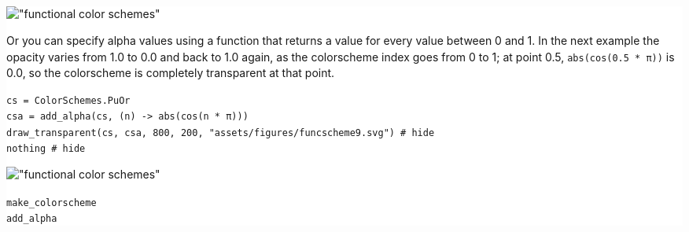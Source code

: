 !["functional color schemes"](assets/figures/funcscheme8.svg)

Or you can specify alpha values using a function that returns a value for every value between 0 and 1. In the next example the opacity varies from 1.0 to 0.0 and back to 1.0 again, as the colorscheme index goes from 0 to 1; at point 0.5, `abs(cos(0.5 * π))` is 0.0, so the colorscheme is completely transparent at that point.

```@example drawscheme
cs = ColorSchemes.PuOr
csa = add_alpha(cs, (n) -> abs(cos(n * π)))
draw_transparent(cs, csa, 800, 200, "assets/figures/funcscheme9.svg") # hide
nothing # hide
```

!["functional color schemes"](assets/figures/funcscheme9.svg)

```@docs
make_colorscheme
add_alpha
```
